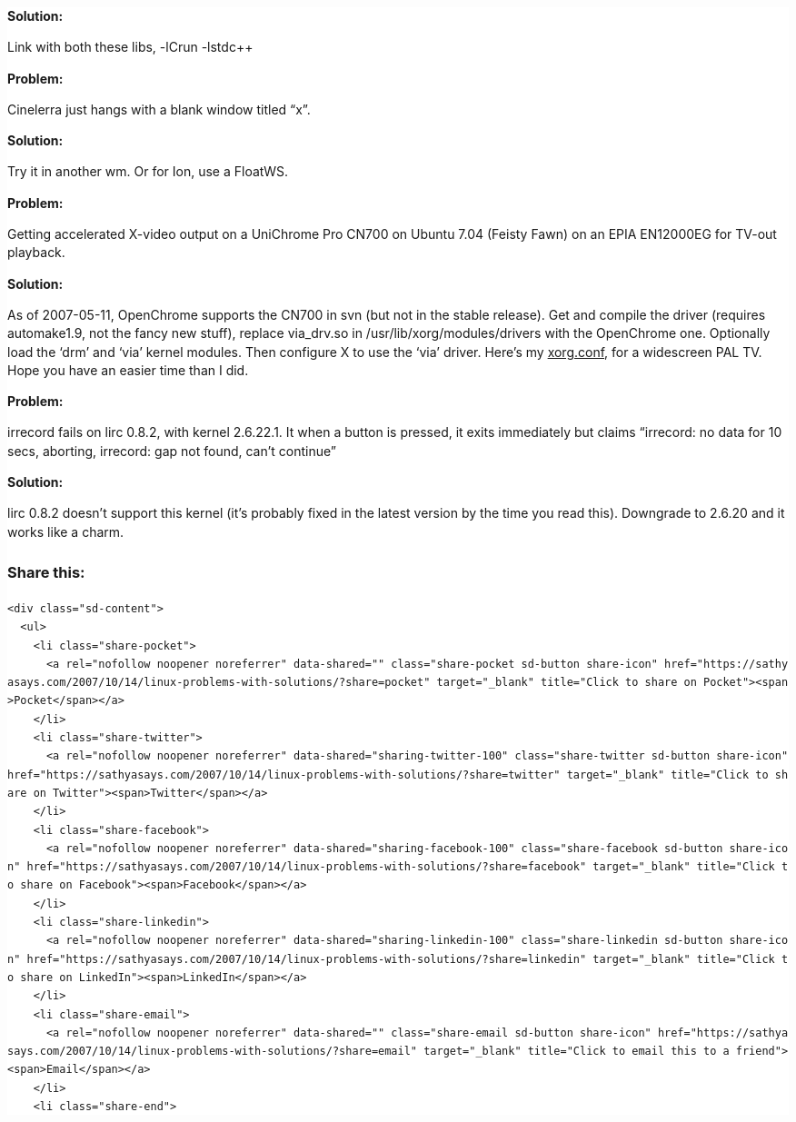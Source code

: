 **Solution:**
  
Link with both these libs, -lCrun -lstdc++

**Problem:**
  
Cinelerra just hangs with a blank window titled &#8220;x&#8221;.
  
**Solution:**
  
Try it in another wm. Or for Ion, use a FloatWS.

**Problem:**
  
Getting accelerated X-video output on a UniChrome Pro CN700 on Ubuntu 7.04 (Feisty Fawn) on an EPIA EN12000EG for TV-out playback.
  
**Solution:**
  
As of 2007-05-11, OpenChrome supports the CN700 in svn (but not in the stable release). Get and compile the driver (requires automake1.9, not the fancy new stuff), replace via_drv.so in /usr/lib/xorg/modules/drivers with the OpenChrome one. Optionally load the &#8216;drm&#8217; and &#8216;via&#8217; kernel modules. Then configure X to use the &#8216;via&#8217; driver. Here&#8217;s my [xorg.conf][2], for a widescreen PAL TV. Hope you have an easier time than I did.

**Problem:**
  
irrecord fails on lirc 0.8.2, with kernel 2.6.22.1. It when a button is pressed, it exits immediately but claims &#8220;irrecord: no data for 10 secs, aborting, irrecord: gap not found, can&#8217;t continue&#8221;
  
**Solution:**
  
lirc 0.8.2 doesn&#8217;t support this kernel (it&#8217;s probably fixed in the latest version by the time you read this). Downgrade to 2.6.20 and it works like a charm.

<div class="sharedaddy sd-sharing-enabled">
  <div class="robots-nocontent sd-block sd-social sd-social-icon-text sd-sharing">
    <h3 class="sd-title">
      Share this:
    </h3>
    
    <div class="sd-content">
      <ul>
        <li class="share-pocket">
          <a rel="nofollow noopener noreferrer" data-shared="" class="share-pocket sd-button share-icon" href="https://sathyasays.com/2007/10/14/linux-problems-with-solutions/?share=pocket" target="_blank" title="Click to share on Pocket"><span>Pocket</span></a>
        </li>
        <li class="share-twitter">
          <a rel="nofollow noopener noreferrer" data-shared="sharing-twitter-100" class="share-twitter sd-button share-icon" href="https://sathyasays.com/2007/10/14/linux-problems-with-solutions/?share=twitter" target="_blank" title="Click to share on Twitter"><span>Twitter</span></a>
        </li>
        <li class="share-facebook">
          <a rel="nofollow noopener noreferrer" data-shared="sharing-facebook-100" class="share-facebook sd-button share-icon" href="https://sathyasays.com/2007/10/14/linux-problems-with-solutions/?share=facebook" target="_blank" title="Click to share on Facebook"><span>Facebook</span></a>
        </li>
        <li class="share-linkedin">
          <a rel="nofollow noopener noreferrer" data-shared="sharing-linkedin-100" class="share-linkedin sd-button share-icon" href="https://sathyasays.com/2007/10/14/linux-problems-with-solutions/?share=linkedin" target="_blank" title="Click to share on LinkedIn"><span>LinkedIn</span></a>
        </li>
        <li class="share-email">
          <a rel="nofollow noopener noreferrer" data-shared="" class="share-email sd-button share-icon" href="https://sathyasays.com/2007/10/14/linux-problems-with-solutions/?share=email" target="_blank" title="Click to email this to a friend"><span>Email</span></a>
        </li>
        <li class="share-end">

 [1]: http://www.vidarholen.net/
 [2]: http://www.vidarholen.net/contents/linuxtips/xorg.conf
